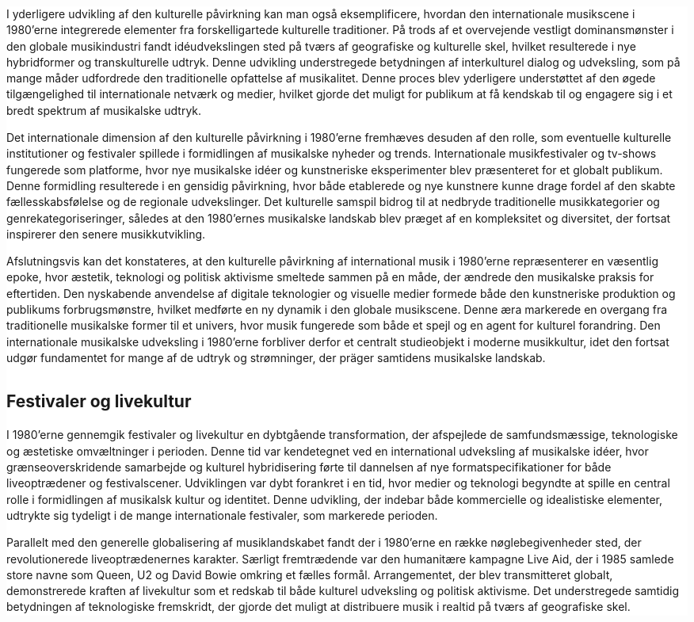 I yderligere udvikling af den kulturelle påvirkning kan man også eksemplificere, hvordan den
internationale musikscene i 1980’erne integrerede elementer fra forskelligartede kulturelle
traditioner. På trods af et overvejende vestligt dominansmønster i den globale musikindustri fandt
idéudvekslingen sted på tværs af geografiske og kulturelle skel, hvilket resulterede i nye
hybridformer og transkulturelle udtryk. Denne udvikling understregede betydningen af interkulturel
dialog og udveksling, som på mange måder udfordrede den traditionelle opfattelse af musikalitet.
Denne proces blev yderligere understøttet af den øgede tilgængelighed til internationale netværk og
medier, hvilket gjorde det muligt for publikum at få kendskab til og engagere sig i et bredt
spektrum af musikalske udtryk.

Det internationale dimension af den kulturelle påvirkning i 1980’erne fremhæves desuden af den
rolle, som eventuelle kulturelle institutioner og festivaler spillede i formidlingen af musikalske
nyheder og trends. Internationale musikfestivaler og tv-shows fungerede som platforme, hvor nye
musikalske idéer og kunstneriske eksperimenter blev præsenteret for et globalt publikum. Denne
formidling resulterede i en gensidig påvirkning, hvor både etablerede og nye kunstnere kunne drage
fordel af den skabte fællesskabsfølelse og de regionale udvekslinger. Det kulturelle samspil bidrog
til at nedbryde traditionelle musikkategorier og genrekategoriseringer, således at den 1980’ernes
musikalske landskab blev præget af en kompleksitet og diversitet, der fortsat inspirerer den senere
musikkutvikling.

Afslutningsvis kan det konstateres, at den kulturelle påvirkning af international musik i 1980’erne
repræsenterer en væsentlig epoke, hvor æstetik, teknologi og politisk aktivisme smeltede sammen på
en måde, der ændrede den musikalske praksis for eftertiden. Den nyskabende anvendelse af digitale
teknologier og visuelle medier formede både den kunstneriske produktion og publikums
forbrugsmønstre, hvilket medførte en ny dynamik i den globale musikscene. Denne æra markerede en
overgang fra traditionelle musikalske former til et univers, hvor musik fungerede som både et spejl
og en agent for kulturel forandring. Den internationale musikalske udveksling i 1980’erne forbliver
derfor et centralt studieobjekt i moderne musikkultur, idet den fortsat udgør fundamentet for mange
af de udtryk og strømninger, der präger samtidens musikalske landskab.

## Festivaler og livekultur

I 1980’erne gennemgik festivaler og livekultur en dybtgående transformation, der afspejlede de
samfundsmæssige, teknologiske og æstetiske omvæltninger i perioden. Denne tid var kendetegnet ved en
international udveksling af musikalske idéer, hvor grænseoverskridende samarbejde og kulturel
hybridisering førte til dannelsen af nye formatspecifikationer for både liveoptrædener og
festivalscener. Udviklingen var dybt forankret i en tid, hvor medier og teknologi begyndte at spille
en central rolle i formidlingen af musikalsk kultur og identitet. Denne udvikling, der indebar både
kommercielle og idealistiske elementer, udtrykte sig tydeligt i de mange internationale festivaler,
som markerede perioden.

Parallelt med den generelle globalisering af musiklandskabet fandt der i 1980’erne en række
nøglebegivenheder sted, der revolutionerede liveoptrædenernes karakter. Særligt fremtrædende var den
humanitære kampagne Live Aid, der i 1985 samlede store navne som Queen, U2 og David Bowie omkring et
fælles formål. Arrangementet, der blev transmitteret globalt, demonstrerede kraften af livekultur
som et redskab til både kulturel udveksling og politisk aktivisme. Det understregede samtidig
betydningen af teknologiske fremskridt, der gjorde det muligt at distribuere musik i realtid på
tværs af geografiske skel.
